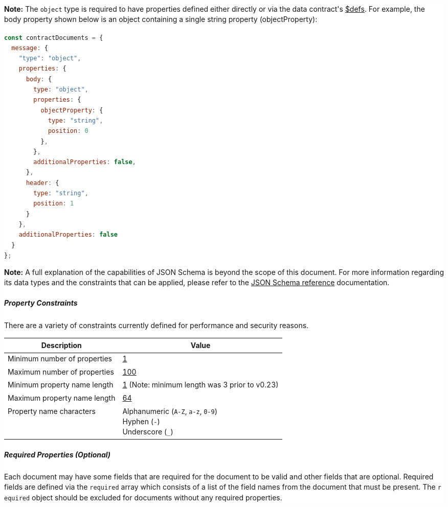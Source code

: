**Note:** The `object` type is required to have properties defined either directly or via the data contract's [$defs](#data-contract-definitions).  For example, the body property shown below is an object containing a single string property (objectProperty):

```javascript
const contractDocuments = {
  message: {
    "type": "object",
    properties: {
      body: {
        type: "object",
        properties: {
          objectProperty: {
            type: "string",
            position: 0
          },
        },
        additionalProperties: false,
      },
      header: {
        type: "string",
        position: 1
      }
    },
    additionalProperties: false
  }
};
```

**Note:** A full explanation of the capabilities of JSON Schema is beyond the scope of this document. For more information regarding its data types and the constraints that can be applied, please refer to the [JSON Schema reference](https://json-schema.org/understanding-json-schema/reference/index.html) documentation.

##### Property Constraints

There are a variety of constraints currently defined for performance and security reasons.

| Description                  | Value                                                                                                                                                                |
| ---------------------------- | -------------------------------------------------------------------------------------------------------------------------------------------------------------------- |
| Minimum number of properties | [1](https://github.com/dashpay/platform/blob/v0.24.5/packages/rs-dpp/src/schema/data_contract/dataContractMeta.json#L22)                                             |
| Maximum number of properties | [100](https://github.com/dashpay/platform/blob/v0.24.5/packages/rs-dpp/src/schema/data_contract/dataContractMeta.json#L23)                                           |
| Minimum property name length | [1](https://github.com/dashpay/platform/blob/v0.24.5/packages/rs-dpp/src/schema/data_contract/dataContractMeta.json#L20) (Note: minimum length was 3 prior to v0.23) |
| Maximum property name length | [64](https://github.com/dashpay/platform/blob/v0.24.5/packages/rs-dpp/src/schema/data_contract/dataContractMeta.json#L20)                                            |
| Property name characters     | Alphanumeric (`A-Z`, `a-z`, `0-9`)<br>Hyphen (`-`) <br>Underscore (`_`)                                                                                              |

##### Required Properties (Optional)

Each document may have some fields that are required for the document to be valid and other fields that are optional. Required fields are defined via the `required` array which consists of a list of the field names from the document that must be present. The `required` object should be excluded for documents without any required properties.
